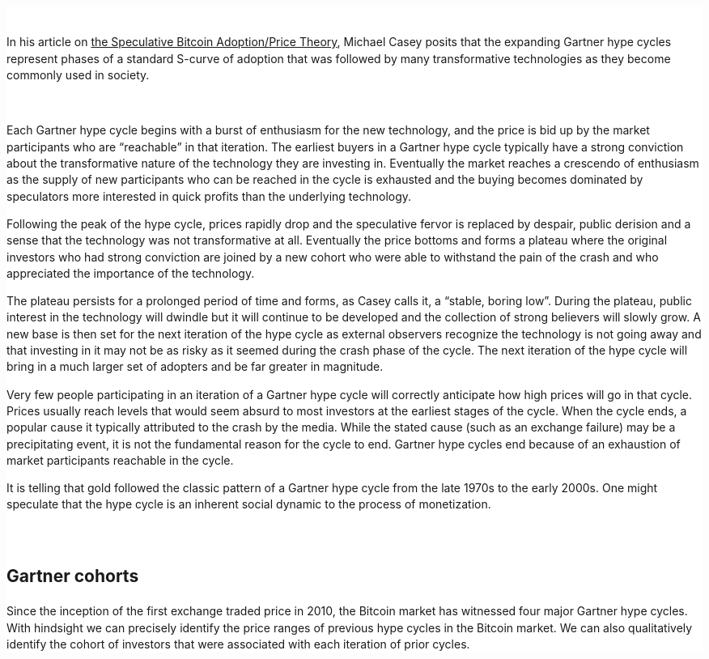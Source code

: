 <figure>
  <img src="/static/img/mempool/the-bullish-case-for-bitcoin/gartner-hype-cycle.png" alt="" />
</figure>

In his article on [the Speculative Bitcoin Adoption/Price Theory](https://medium.com/@mcasey0827/speculative-bitcoin-adoption-price-theory-2eed48ecf7da), Michael Casey posits that the expanding Gartner hype cycles represent phases of a standard S-curve of adoption that was followed by many transformative technologies as they become commonly used in society.

<figure>
  <img src="/static/img/mempool/the-bullish-case-for-bitcoin/technological-adoption.jpg" alt="" />
</figure>

Each Gartner hype cycle begins with a burst of enthusiasm for the new technology, and the price is bid up by the market participants who are “reachable” in that iteration. The earliest buyers in a Gartner hype cycle typically have a strong conviction about the transformative nature of the technology they are investing in. Eventually the market reaches a crescendo of enthusiasm as the supply of new participants who can be reached in the cycle is exhausted and the buying becomes dominated by speculators more interested in quick profits than the underlying technology.

Following the peak of the hype cycle, prices rapidly drop and the speculative fervor is replaced by despair, public derision and a sense that the technology was not transformative at all. Eventually the price bottoms and forms a plateau where the original investors who had strong conviction are joined by a new cohort who were able to withstand the pain of the crash and who appreciated the importance of the technology.

The plateau persists for a prolonged period of time and forms, as Casey calls it, a “stable, boring low”. During the plateau, public interest in the technology will dwindle but it will continue to be developed and the collection of strong believers will slowly grow. A new base is then set for the next iteration of the hype cycle as external observers recognize the technology is not going away and that investing in it may not be as risky as it seemed during the crash phase of the cycle. The next iteration of the hype cycle will bring in a much larger set of adopters and be far greater in magnitude.

Very few people participating in an iteration of a Gartner hype cycle will correctly anticipate how high prices will go in that cycle. Prices usually reach levels that would seem absurd to most investors at the earliest stages of the cycle. When the cycle ends, a popular cause it typically attributed to the crash by the media. While the stated cause (such as an exchange failure) may be a precipitating event, it is not the fundamental reason for the cycle to end. Gartner hype cycles end because of an exhaustion of market participants reachable in the cycle.

It is telling that gold followed the classic pattern of a Gartner hype cycle from the late 1970s to the early 2000s. One might speculate that the hype cycle is an inherent social dynamic to the process of monetization.

<figure>
  <img src="/static/img/mempool/the-bullish-case-for-bitcoin/gold-historical-price.jpg" alt="" />
</figure>

## Gartner cohorts

Since the inception of the first exchange traded price in 2010, the Bitcoin market has witnessed four major Gartner hype cycles. With hindsight we can precisely identify the price ranges of previous hype cycles in the Bitcoin market. We can also qualitatively identify the cohort of investors that were associated with each iteration of prior cycles.
